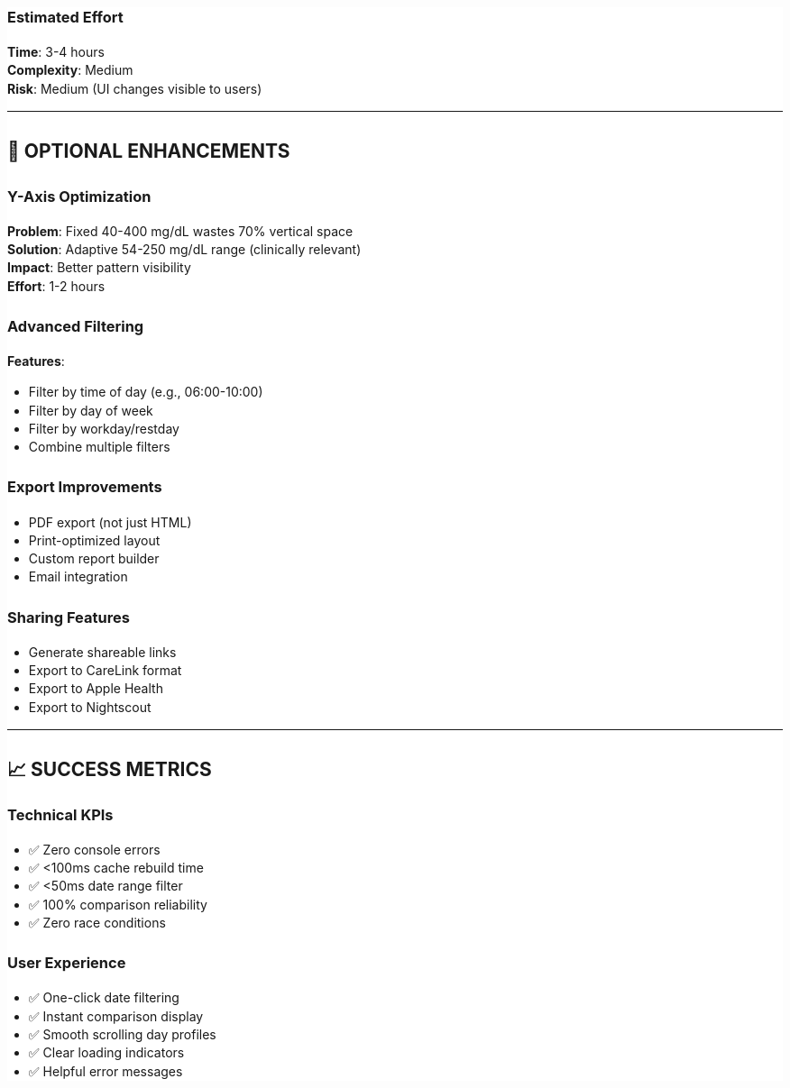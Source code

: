 ### Estimated Effort
**Time**: 3-4 hours  
**Complexity**: Medium  
**Risk**: Medium (UI changes visible to users)

---

## 🎨 OPTIONAL ENHANCEMENTS

### Y-Axis Optimization
**Problem**: Fixed 40-400 mg/dL wastes 70% vertical space  
**Solution**: Adaptive 54-250 mg/dL range (clinically relevant)  
**Impact**: Better pattern visibility  
**Effort**: 1-2 hours

### Advanced Filtering
**Features**:
- Filter by time of day (e.g., 06:00-10:00)
- Filter by day of week
- Filter by workday/restday
- Combine multiple filters

### Export Improvements
- PDF export (not just HTML)
- Print-optimized layout
- Custom report builder
- Email integration

### Sharing Features
- Generate shareable links
- Export to CareLink format
- Export to Apple Health
- Export to Nightscout

---

## 📈 SUCCESS METRICS

### Technical KPIs
- ✅ Zero console errors
- ✅ <100ms cache rebuild time
- ✅ <50ms date range filter
- ✅ 100% comparison reliability
- ✅ Zero race conditions

### User Experience
- ✅ One-click date filtering
- ✅ Instant comparison display
- ✅ Smooth scrolling day profiles
- ✅ Clear loading indicators
- ✅ Helpful error messages
